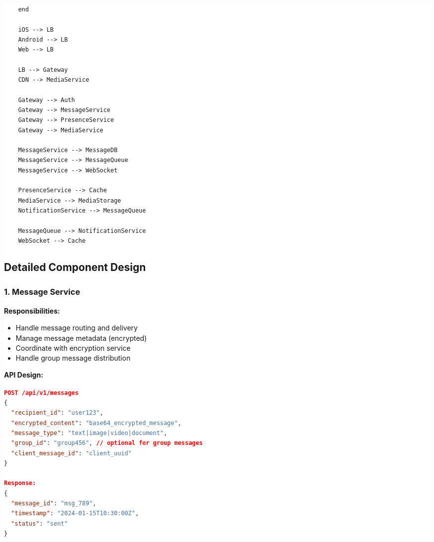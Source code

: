 ```mermaid
    end
    
    iOS --> LB
    Android --> LB
    Web --> LB
    
    LB --> Gateway
    CDN --> MediaService
    
    Gateway --> Auth
    Gateway --> MessageService
    Gateway --> PresenceService
    Gateway --> MediaService
    
    MessageService --> MessageDB
    MessageService --> MessageQueue
    MessageService --> WebSocket
    
    PresenceService --> Cache
    MediaService --> MediaStorage
    NotificationService --> MessageQueue
    
    MessageQueue --> NotificationService
    WebSocket --> Cache
```

## Detailed Component Design

### 1. Message Service

**Responsibilities:**
- Handle message routing and delivery
- Manage message metadata (encrypted)
- Coordinate with encryption service
- Handle group message distribution

**API Design:**
```json
POST /api/v1/messages
{
  "recipient_id": "user123",
  "encrypted_content": "base64_encrypted_message",
  "message_type": "text|image|video|document",
  "group_id": "group456", // optional for group messages
  "client_message_id": "client_uuid"
}

Response:
{
  "message_id": "msg_789",
  "timestamp": "2024-01-15T10:30:00Z",
  "status": "sent"
}
```
